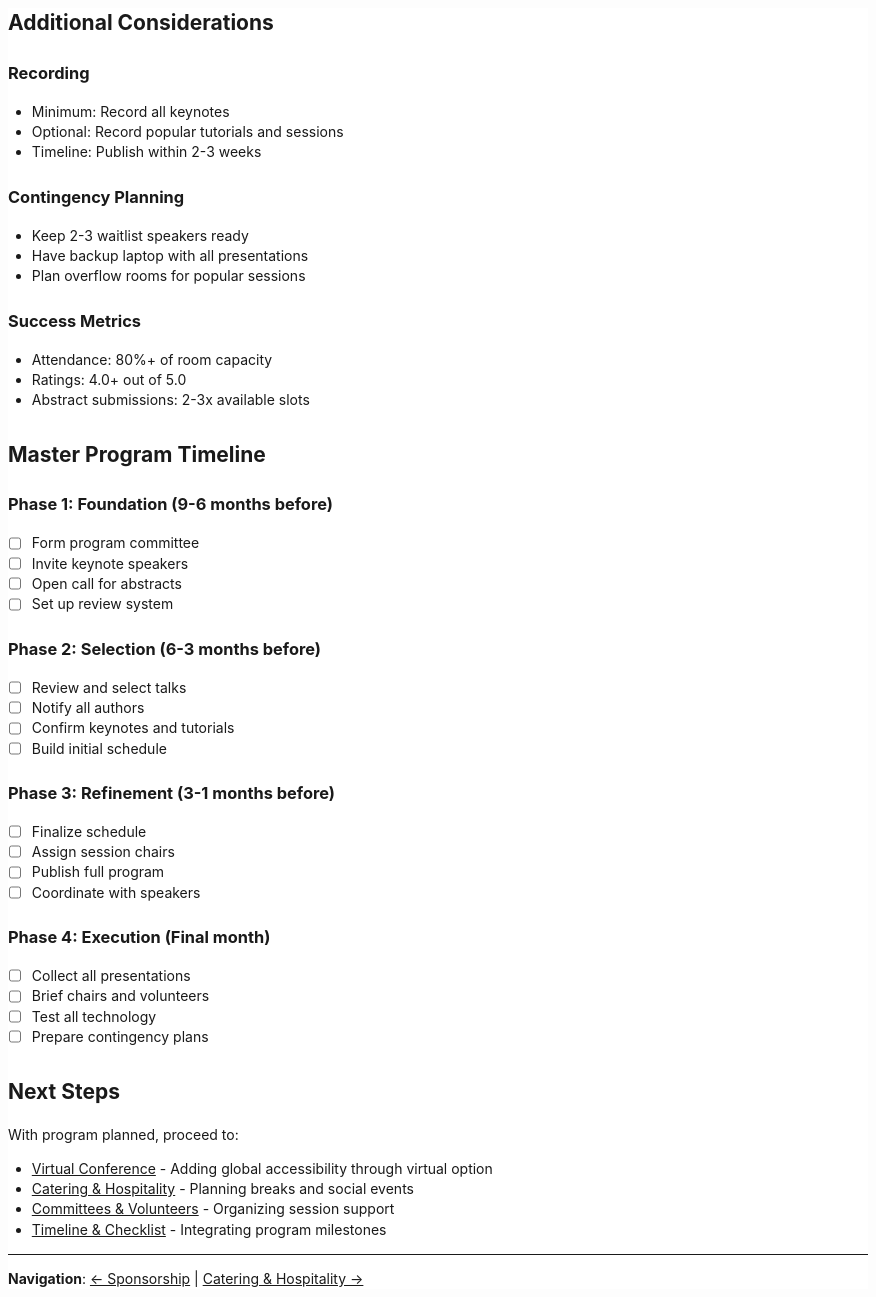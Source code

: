 ## Additional Considerations

### Recording
- Minimum: Record all keynotes
- Optional: Record popular tutorials and sessions
- Timeline: Publish within 2-3 weeks

### Contingency Planning
- Keep 2-3 waitlist speakers ready
- Have backup laptop with all presentations
- Plan overflow rooms for popular sessions

### Success Metrics
- Attendance: 80%+ of room capacity
- Ratings: 4.0+ out of 5.0
- Abstract submissions: 2-3x available slots

## Master Program Timeline

### Phase 1: Foundation (9-6 months before)
- [ ] Form program committee
- [ ] Invite keynote speakers
- [ ] Open call for abstracts
- [ ] Set up review system

### Phase 2: Selection (6-3 months before)
- [ ] Review and select talks
- [ ] Notify all authors
- [ ] Confirm keynotes and tutorials
- [ ] Build initial schedule

### Phase 3: Refinement (3-1 months before)
- [ ] Finalize schedule
- [ ] Assign session chairs
- [ ] Publish full program
- [ ] Coordinate with speakers

### Phase 4: Execution (Final month)
- [ ] Collect all presentations
- [ ] Brief chairs and volunteers
- [ ] Test all technology
- [ ] Prepare contingency plans

## Next Steps

With program planned, proceed to:
- [Virtual Conference](10-virtual-conference.md) - Adding global accessibility through virtual option
- [Catering & Hospitality](07-catering-hospitality.md) - Planning breaks and social events
- [Committees & Volunteers](08-committees-volunteers.md) - Organizing session support
- [Timeline & Checklist](09-timeline-checklist.md) - Integrating program milestones
---

**Navigation**: [← Sponsorship](05-sponsorship.md) | [Catering & Hospitality →](07-catering-hospitality.md)
